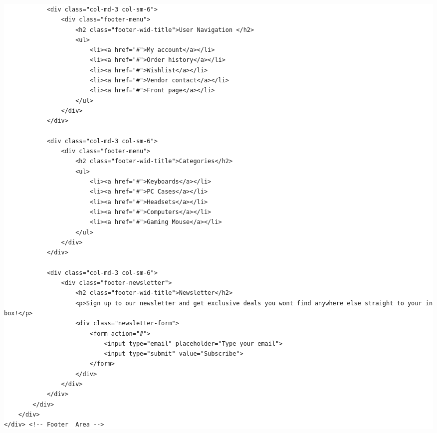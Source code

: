                 <div class="col-md-3 col-sm-6">
                    <div class="footer-menu">
                        <h2 class="footer-wid-title">User Navigation </h2>
                        <ul>
                            <li><a href="#">My account</a></li>
                            <li><a href="#">Order history</a></li>
                            <li><a href="#">Wishlist</a></li>
                            <li><a href="#">Vendor contact</a></li>
                            <li><a href="#">Front page</a></li>
                        </ul>
                    </div>
                </div>

                <div class="col-md-3 col-sm-6">
                    <div class="footer-menu">
                        <h2 class="footer-wid-title">Categories</h2>
                        <ul>
                            <li><a href="#">Keyboards</a></li>
                            <li><a href="#">PC Cases</a></li>
                            <li><a href="#">Headsets</a></li>
                            <li><a href="#">Computers</a></li>
                            <li><a href="#">Gaming Mouse</a></li>
                        </ul>
                    </div>
                </div>

                <div class="col-md-3 col-sm-6">
                    <div class="footer-newsletter">
                        <h2 class="footer-wid-title">Newsletter</h2>
                        <p>Sign up to our newsletter and get exclusive deals you wont find anywhere else straight to your inbox!</p>
                        <div class="newsletter-form">
                            <form action="#">
                                <input type="email" placeholder="Type your email">
                                <input type="submit" value="Subscribe">
                            </form>
                        </div>
                    </div>
                </div>
            </div>
        </div>
    </div> <!-- Footer  Area -->



</body>
</html>